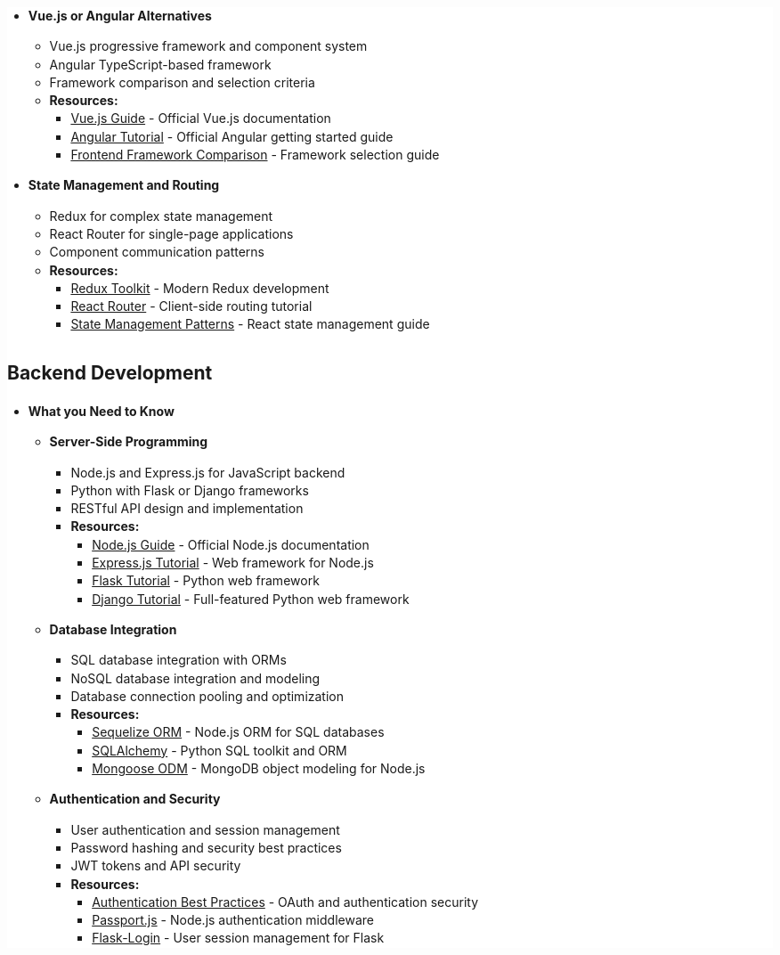   - **Vue.js or Angular Alternatives**
    - Vue.js progressive framework and component system
    - Angular TypeScript-based framework
    - Framework comparison and selection criteria
    - **Resources:**
      - [Vue.js Guide](https://vuejs.org/guide/) - Official Vue.js documentation
      - [Angular Tutorial](https://angular.io/tutorial) - Official Angular getting started guide
      - [Frontend Framework Comparison](https://www.freecodecamp.org/news/complete-guide-for-front-end-developers-javascript-frameworks-2019/) - Framework selection guide

  - **State Management and Routing**
    - Redux for complex state management
    - React Router for single-page applications
    - Component communication patterns
    - **Resources:**
      - [Redux Toolkit](https://redux-toolkit.js.org/tutorials/overview) - Modern Redux development
      - [React Router](https://reactrouter.com/en/main/start/tutorial) - Client-side routing tutorial
      - [State Management Patterns](https://kentcdodds.com/blog/application-state-management-with-react) - React state management guide

## Backend Development
- **What you Need to Know**
  - **Server-Side Programming**
    - Node.js and Express.js for JavaScript backend
    - Python with Flask or Django frameworks
    - RESTful API design and implementation
    - **Resources:**
      - [Node.js Guide](https://nodejs.org/en/docs/guides/) - Official Node.js documentation
      - [Express.js Tutorial](https://expressjs.com/en/starter/installing.html) - Web framework for Node.js
      - [Flask Tutorial](https://flask.palletsprojects.com/en/2.3.x/tutorial/) - Python web framework
      - [Django Tutorial](https://docs.djangoproject.com/en/4.2/intro/tutorial01/) - Full-featured Python web framework

  - **Database Integration**
    - SQL database integration with ORMs
    - NoSQL database integration and modeling
    - Database connection pooling and optimization
    - **Resources:**
      - [Sequelize ORM](https://sequelize.org/docs/v6/getting-started/) - Node.js ORM for SQL databases
      - [SQLAlchemy](https://docs.sqlalchemy.org/en/20/tutorial/) - Python SQL toolkit and ORM
      - [Mongoose ODM](https://mongoosejs.com/docs/guide.html) - MongoDB object modeling for Node.js

  - **Authentication and Security**
    - User authentication and session management
    - Password hashing and security best practices
    - JWT tokens and API security
    - **Resources:**
      - [Authentication Best Practices](https://auth0.com/blog/a-look-at-the-latest-draft-for-oauth-2-security-best-current-practices/) - OAuth and authentication security
      - [Passport.js](http://www.passportjs.org/docs/) - Node.js authentication middleware
      - [Flask-Login](https://flask-login.readthedocs.io/) - User session management for Flask
